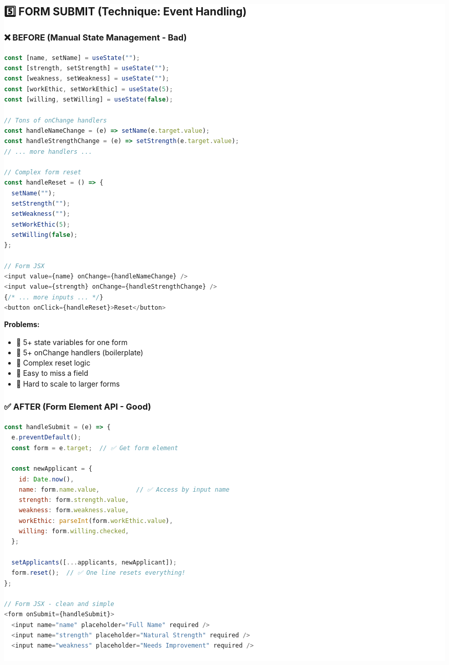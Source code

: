 ## 5️⃣ FORM SUBMIT (Technique: Event Handling)

### ❌ BEFORE (Manual State Management - Bad)
```javascript
const [name, setName] = useState("");
const [strength, setStrength] = useState("");
const [weakness, setWeakness] = useState("");
const [workEthic, setWorkEthic] = useState(5);
const [willing, setWilling] = useState(false);

// Tons of onChange handlers
const handleNameChange = (e) => setName(e.target.value);
const handleStrengthChange = (e) => setStrength(e.target.value);
// ... more handlers ...

// Complex form reset
const handleReset = () => {
  setName("");
  setStrength("");
  setWeakness("");
  setWorkEthic(5);
  setWilling(false);
};

// Form JSX
<input value={name} onChange={handleNameChange} />
<input value={strength} onChange={handleStrengthChange} />
{/* ... more inputs ... */}
<button onClick={handleReset}>Reset</button>
```

**Problems:**
- 🔴 5+ state variables for one form
- 🔴 5+ onChange handlers (boilerplate)
- 🔴 Complex reset logic
- 🔴 Easy to miss a field
- 🔴 Hard to scale to larger forms

### ✅ AFTER (Form Element API - Good)
```javascript
const handleSubmit = (e) => {
  e.preventDefault();
  const form = e.target;  // ✅ Get form element
  
  const newApplicant = {
    id: Date.now(),
    name: form.name.value,          // ✅ Access by input name
    strength: form.strength.value,
    weakness: form.weakness.value,
    workEthic: parseInt(form.workEthic.value),
    willing: form.willing.checked,
  };
  
  setApplicants([...applicants, newApplicant]);
  form.reset();  // ✅ One line resets everything!
};

// Form JSX - clean and simple
<form onSubmit={handleSubmit}>
  <input name="name" placeholder="Full Name" required />
  <input name="strength" placeholder="Natural Strength" required />
  <input name="weakness" placeholder="Needs Improvement" required />
  
```